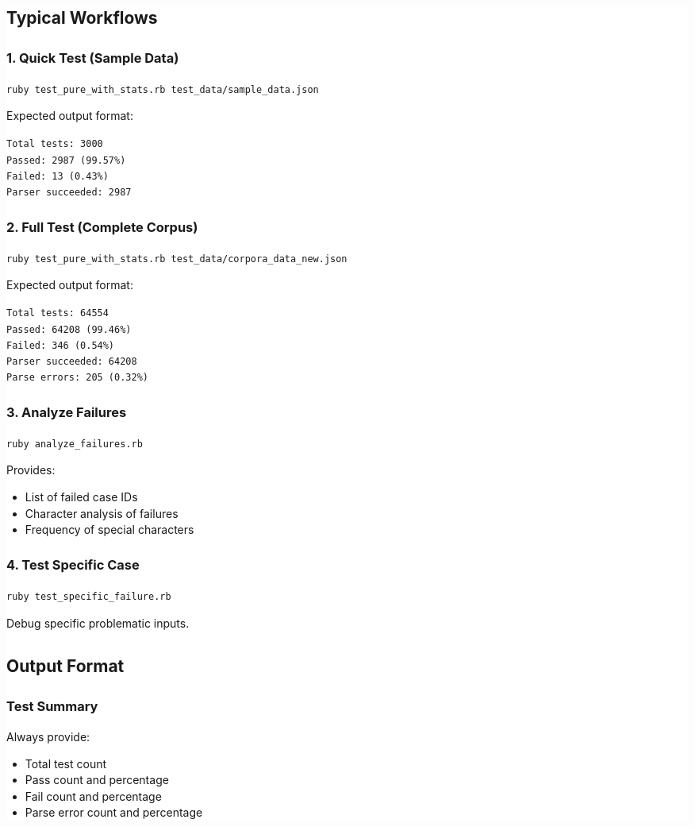 ## Typical Workflows

### 1. Quick Test (Sample Data)
```bash
ruby test_pure_with_stats.rb test_data/sample_data.json
```

Expected output format:
```
Total tests: 3000
Passed: 2987 (99.57%)
Failed: 13 (0.43%)
Parser succeeded: 2987
```

### 2. Full Test (Complete Corpus)
```bash
ruby test_pure_with_stats.rb test_data/corpora_data_new.json
```

Expected output format:
```
Total tests: 64554
Passed: 64208 (99.46%)
Failed: 346 (0.54%)
Parser succeeded: 64208
Parse errors: 205 (0.32%)
```

### 3. Analyze Failures
```bash
ruby analyze_failures.rb
```

Provides:
- List of failed case IDs
- Character analysis of failures
- Frequency of special characters

### 4. Test Specific Case
```bash
ruby test_specific_failure.rb
```

Debug specific problematic inputs.

## Output Format

### Test Summary
Always provide:
- Total test count
- Pass count and percentage
- Fail count and percentage
- Parse error count and percentage
